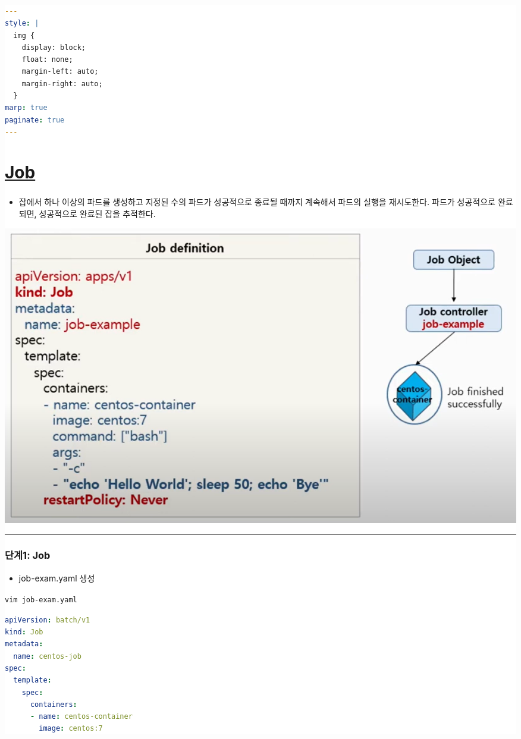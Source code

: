 ```yaml
---
style: |
  img {
    display: block;
    float: none;
    margin-left: auto;
    margin-right: auto;
  }
marp: true
paginate: true
---
```

# [Job](https://kubernetes.io/ko/docs/concepts/workloads/controllers/job/)
- 잡에서 하나 이상의 파드를 생성하고 지정된 수의 파드가 성공적으로 종료될 때까지 계속해서 파드의 실행을 재시도한다. 파드가 성공적으로 완료되면, 성공적으로 완료된 잡을 추적한다.

![w:800](image-69.png)

---
### 단계1: Job 
- job-exam.yaml 생성 
```shell
vim job-exam.yaml
```
```yaml
apiVersion: batch/v1
kind: Job
metadata:
  name: centos-job
spec:
  template:
    spec:
      containers:
      - name: centos-container
        image: centos:7
```